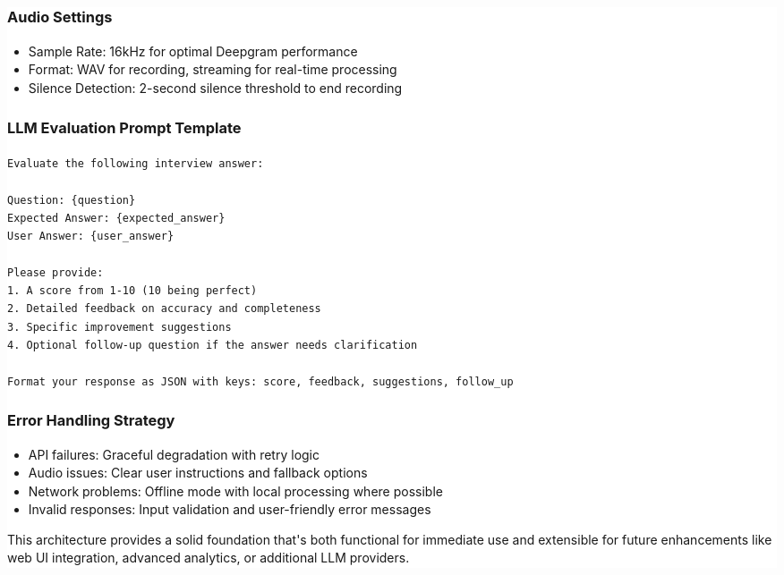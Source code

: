 ### Audio Settings
- Sample Rate: 16kHz for optimal Deepgram performance
- Format: WAV for recording, streaming for real-time processing
- Silence Detection: 2-second silence threshold to end recording

### LLM Evaluation Prompt Template
```
Evaluate the following interview answer:

Question: {question}
Expected Answer: {expected_answer}
User Answer: {user_answer}

Please provide:
1. A score from 1-10 (10 being perfect)
2. Detailed feedback on accuracy and completeness
3. Specific improvement suggestions
4. Optional follow-up question if the answer needs clarification

Format your response as JSON with keys: score, feedback, suggestions, follow_up
```

### Error Handling Strategy
- API failures: Graceful degradation with retry logic
- Audio issues: Clear user instructions and fallback options
- Network problems: Offline mode with local processing where possible
- Invalid responses: Input validation and user-friendly error messages

This architecture provides a solid foundation that's both functional for immediate use and extensible for future enhancements like web UI integration, advanced analytics, or additional LLM providers.